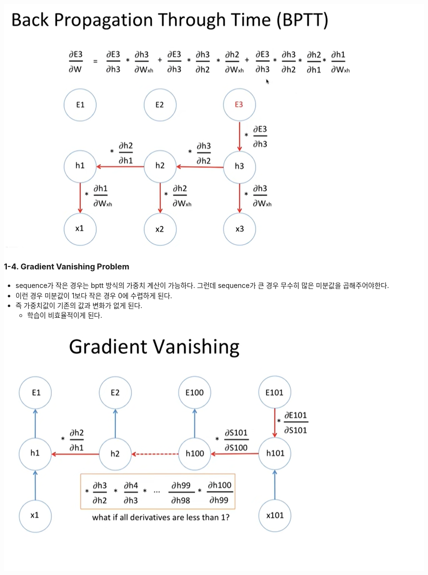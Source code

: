 ![rnn_8.png](./images/rnn/rnn_8.png)

###  1-4. Gradient Vanishing Problem
- sequence가 작은 경우는 bptt 방식의 가중치 계산이 가능하다. 그런데 sequence가 큰 경우 무수히 많은 미분값을 곱해주어야한다.
- 이런 경우 미분값이 1보다 작은 경우 0에 수렵하게 된다.
- 즉 가중치값이 기존의 값과 변화가 없게 된다.
    - 학습이 비효율적이게 된다. 

![rnn_9.png](./images/rnn/rnn_9.png)
